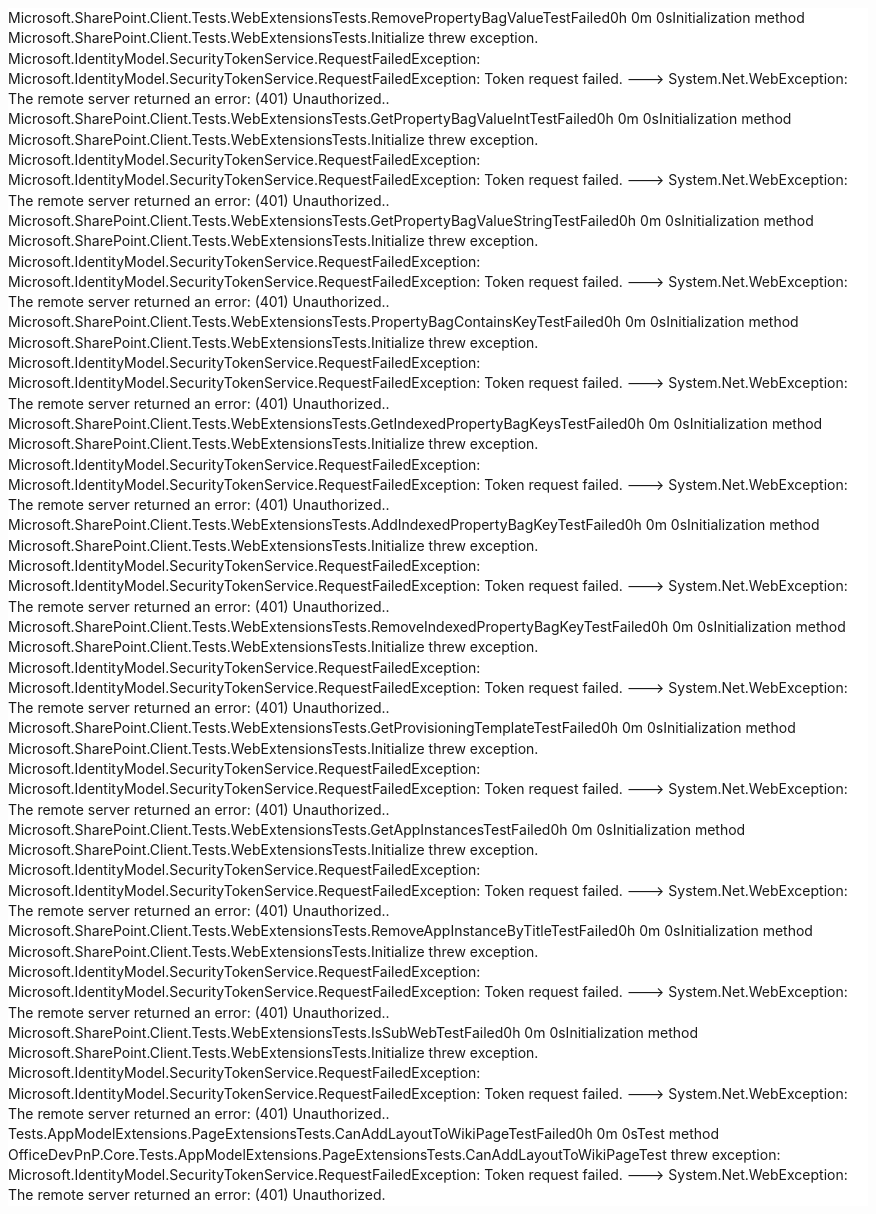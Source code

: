 <tr><td>Microsoft.SharePoint.Client.Tests.WebExtensionsTests.RemovePropertyBagValueTest</td><td>Failed</td><td>0h 0m 0s</td><td>Initialization method Microsoft.SharePoint.Client.Tests.WebExtensionsTests.Initialize threw exception. Microsoft.IdentityModel.SecurityTokenService.RequestFailedException: Microsoft.IdentityModel.SecurityTokenService.RequestFailedException: Token request failed. ---> System.Net.WebException: The remote server returned an error: (401) Unauthorized..</td></tr>
<tr><td>Microsoft.SharePoint.Client.Tests.WebExtensionsTests.GetPropertyBagValueIntTest</td><td>Failed</td><td>0h 0m 0s</td><td>Initialization method Microsoft.SharePoint.Client.Tests.WebExtensionsTests.Initialize threw exception. Microsoft.IdentityModel.SecurityTokenService.RequestFailedException: Microsoft.IdentityModel.SecurityTokenService.RequestFailedException: Token request failed. ---> System.Net.WebException: The remote server returned an error: (401) Unauthorized..</td></tr>
<tr><td>Microsoft.SharePoint.Client.Tests.WebExtensionsTests.GetPropertyBagValueStringTest</td><td>Failed</td><td>0h 0m 0s</td><td>Initialization method Microsoft.SharePoint.Client.Tests.WebExtensionsTests.Initialize threw exception. Microsoft.IdentityModel.SecurityTokenService.RequestFailedException: Microsoft.IdentityModel.SecurityTokenService.RequestFailedException: Token request failed. ---> System.Net.WebException: The remote server returned an error: (401) Unauthorized..</td></tr>
<tr><td>Microsoft.SharePoint.Client.Tests.WebExtensionsTests.PropertyBagContainsKeyTest</td><td>Failed</td><td>0h 0m 0s</td><td>Initialization method Microsoft.SharePoint.Client.Tests.WebExtensionsTests.Initialize threw exception. Microsoft.IdentityModel.SecurityTokenService.RequestFailedException: Microsoft.IdentityModel.SecurityTokenService.RequestFailedException: Token request failed. ---> System.Net.WebException: The remote server returned an error: (401) Unauthorized..</td></tr>
<tr><td>Microsoft.SharePoint.Client.Tests.WebExtensionsTests.GetIndexedPropertyBagKeysTest</td><td>Failed</td><td>0h 0m 0s</td><td>Initialization method Microsoft.SharePoint.Client.Tests.WebExtensionsTests.Initialize threw exception. Microsoft.IdentityModel.SecurityTokenService.RequestFailedException: Microsoft.IdentityModel.SecurityTokenService.RequestFailedException: Token request failed. ---> System.Net.WebException: The remote server returned an error: (401) Unauthorized..</td></tr>
<tr><td>Microsoft.SharePoint.Client.Tests.WebExtensionsTests.AddIndexedPropertyBagKeyTest</td><td>Failed</td><td>0h 0m 0s</td><td>Initialization method Microsoft.SharePoint.Client.Tests.WebExtensionsTests.Initialize threw exception. Microsoft.IdentityModel.SecurityTokenService.RequestFailedException: Microsoft.IdentityModel.SecurityTokenService.RequestFailedException: Token request failed. ---> System.Net.WebException: The remote server returned an error: (401) Unauthorized..</td></tr>
<tr><td>Microsoft.SharePoint.Client.Tests.WebExtensionsTests.RemoveIndexedPropertyBagKeyTest</td><td>Failed</td><td>0h 0m 0s</td><td>Initialization method Microsoft.SharePoint.Client.Tests.WebExtensionsTests.Initialize threw exception. Microsoft.IdentityModel.SecurityTokenService.RequestFailedException: Microsoft.IdentityModel.SecurityTokenService.RequestFailedException: Token request failed. ---> System.Net.WebException: The remote server returned an error: (401) Unauthorized..</td></tr>
<tr><td>Microsoft.SharePoint.Client.Tests.WebExtensionsTests.GetProvisioningTemplateTest</td><td>Failed</td><td>0h 0m 0s</td><td>Initialization method Microsoft.SharePoint.Client.Tests.WebExtensionsTests.Initialize threw exception. Microsoft.IdentityModel.SecurityTokenService.RequestFailedException: Microsoft.IdentityModel.SecurityTokenService.RequestFailedException: Token request failed. ---> System.Net.WebException: The remote server returned an error: (401) Unauthorized..</td></tr>
<tr><td>Microsoft.SharePoint.Client.Tests.WebExtensionsTests.GetAppInstancesTest</td><td>Failed</td><td>0h 0m 0s</td><td>Initialization method Microsoft.SharePoint.Client.Tests.WebExtensionsTests.Initialize threw exception. Microsoft.IdentityModel.SecurityTokenService.RequestFailedException: Microsoft.IdentityModel.SecurityTokenService.RequestFailedException: Token request failed. ---> System.Net.WebException: The remote server returned an error: (401) Unauthorized..</td></tr>
<tr><td>Microsoft.SharePoint.Client.Tests.WebExtensionsTests.RemoveAppInstanceByTitleTest</td><td>Failed</td><td>0h 0m 0s</td><td>Initialization method Microsoft.SharePoint.Client.Tests.WebExtensionsTests.Initialize threw exception. Microsoft.IdentityModel.SecurityTokenService.RequestFailedException: Microsoft.IdentityModel.SecurityTokenService.RequestFailedException: Token request failed. ---> System.Net.WebException: The remote server returned an error: (401) Unauthorized..</td></tr>
<tr><td>Microsoft.SharePoint.Client.Tests.WebExtensionsTests.IsSubWebTest</td><td>Failed</td><td>0h 0m 0s</td><td>Initialization method Microsoft.SharePoint.Client.Tests.WebExtensionsTests.Initialize threw exception. Microsoft.IdentityModel.SecurityTokenService.RequestFailedException: Microsoft.IdentityModel.SecurityTokenService.RequestFailedException: Token request failed. ---> System.Net.WebException: The remote server returned an error: (401) Unauthorized..</td></tr>
<tr><td>Tests.AppModelExtensions.PageExtensionsTests.CanAddLayoutToWikiPageTest</td><td>Failed</td><td>0h 0m 0s</td><td>Test method OfficeDevPnP.Core.Tests.AppModelExtensions.PageExtensionsTests.CanAddLayoutToWikiPageTest threw exception: 
Microsoft.IdentityModel.SecurityTokenService.RequestFailedException: Token request failed. ---> System.Net.WebException: The remote server returned an error: (401) Unauthorized.</td></tr>